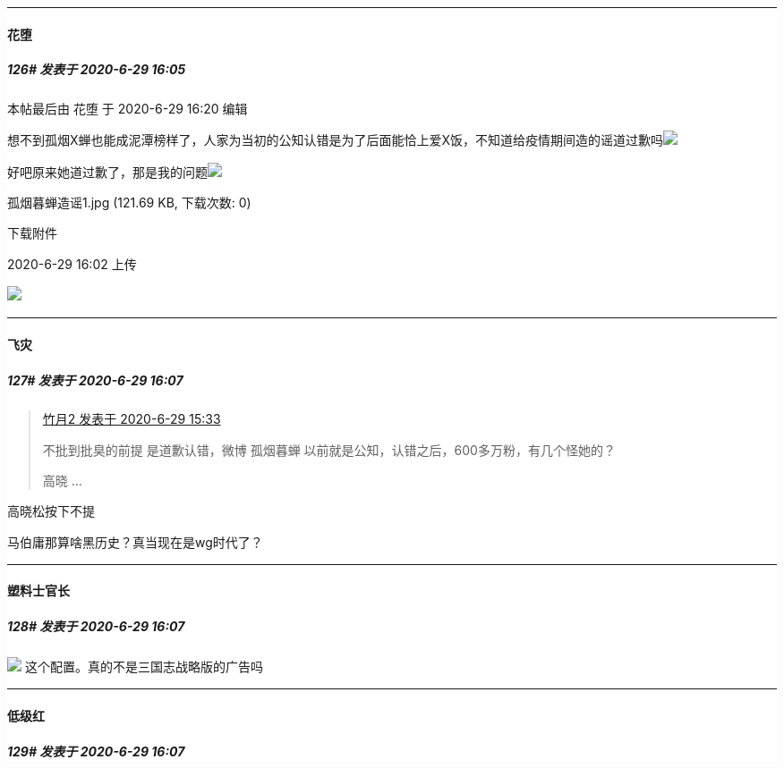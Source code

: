 
-----

####  花堕  
##### 126#       发表于 2020-6-29 16:05


 本帖最后由 花堕 于 2020-6-29 16:20 编辑 

想不到孤烟X蝉也能成泥潭榜样了，人家为当初的公知认错是为了后面能恰上爱X饭，不知道给疫情期间造的谣道过歉吗<img src="https://static.saraba1st.com/image/smiley/face2017/037.png" referrerpolicy="no-referrer">


好吧原来她道过歉了，那是我的问题<img src="https://static.saraba1st.com/image/smiley/face2017/037.png" referrerpolicy="no-referrer">


孤烟暮蝉造谣1.jpg
(121.69 KB, 下载次数: 0)


下载附件


2020-6-29 16:02 上传


<img src="https://img.saraba1st.com/forum/202006/29/160257cqwakrdqzbzp4bj7.jpg" referrerpolicy="no-referrer">


-----

####  飞灾  
##### 127#       发表于 2020-6-29 16:07


<blockquote><a href="httphttps://bbs.saraba1st.com/2b/forum.php?mod=redirect&amp;goto=findpost&amp;pid=47997973&amp;ptid=1944737" target="_blank">竹月2 发表于 2020-6-29 15:33</a>

不批到批臭的前提 是道歉认错，微博 孤烟暮蝉 以前就是公知，认错之后，600多万粉，有几个怪她的？

高晓 ...</blockquote>
高晓松按下不提


马伯庸那算啥黑历史？真当现在是wg时代了？


-----

####  塑料士官长  
##### 128#       发表于 2020-6-29 16:07


<img src="https://static.saraba1st.com/image/smiley/face2017/053.png" referrerpolicy="no-referrer">
这个配置。真的不是三国志战略版的广告吗


-----

####  低级红  
##### 129#       发表于 2020-6-29 16:07
